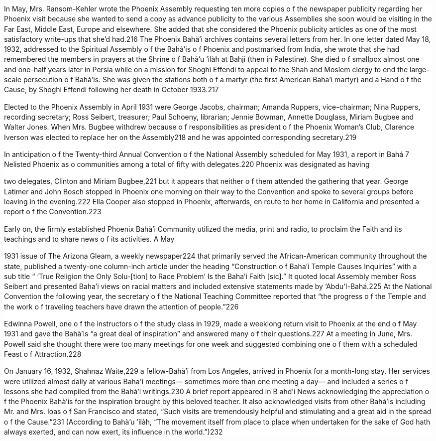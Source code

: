 In May, Mrs. Ransom-Kehler wrote the Phoenix Assembly requesting ten more copies
o f the newspaper publicity regarding her Phoenix visit because she wanted to send a copy
as advance publicity to the various Assemblies she soon would be visiting in the Far East,
Middle East, Europe and elsewhere. She added that she considered the Phoenix publicity
articles as one of the most satisfactory write-ups that she’d had.216 The Phoenix Bahà’i
archives contains several letters from her. In one letter dated May 18, 1932, addressed to
the Spiritual Assembly o f the Bahà’is o f Phoenix and postmarked from India, she wrote
that she had remembered the members in prayers at the Shrine o f Bahà’u ’ilàh at Bahji
(then in Palestine). She died o f smallpox almost one and one-half years later in Persia
while on a mission for Shoghi Effendi to appeal to the Shah and Moslem clergy to end the
large-scale persecution o f Bahà’is. She was given the stations both o f a martyr (the first
American Baha’i martyr) and a Hand o f the Cause, by Shoghi Effendi following her death
in October 1933.217

Elected to the Phoenix Assembly in April 1931 were George Jacobs, chairman; Amanda
Ruppers, vice-chairman; Nina Ruppers, recording secretary; Ross Seibert, treasurer; Paul
Schoeny, librarian; Jennie Bowman, Annette Douglass, Miriam Bugbee and Walter Jones.
When Mrs. Bugbee withdrew because o f responsibilities as president o f the Phoenix
Woman’s Club, Clarence Iverson was elected to replace her on the Assembly218 and he was
appointed corresponding secretary.219

In anticipation o f the Twenty-third Annual Convention o f the National Assembly
scheduled for May 1931, a report in Bahá 7                                               Nelisted Phoenix as o
communities among a total of fifty with delegates.220 Phoenix was designated as having

two delegates, Clinton and Miriam Bugbee,221 but it appears that neither o f them attended
the gathering that year. George Latimer and John Bosch stopped in Phoenix one morning
on their way to the Convention and spoke to several groups before leaving in the
evening.222 Ella Cooper also stopped in Phoenix, afterwards, en route to her home in
California and presented a report o f the Convention.223

Early on, the firmly established Phoenix Bahà’i Community utilized the media, print and
radio, to proclaim the Faith and its teachings and to share news o f its activities. A May

1931 issue of The Arizona Gleam, a weekly newspaper224 that primarily served the
African-American community throughout the state, published a twenty-one column-inch
article under the heading “Construction o f Baha’i Temple Causes Inquiries” with a sub­
title “ ‘True Religion the Only Solu-[tion] to Race Problem’ Is the Baha’i Faith [sic].” It
quoted local Assembly member Ross Seibert and presented Baha’i views on racial matters
and included extensive statements made by ‘Abdu’l-Bahá.225 At the National Convention
the following year, the secretary o f the National Teaching Committee reported that “the
progress o f the Temple and the work o f traveling teachers have drawn the attention of
people.”226

Edwinna Powell, one o f the instructors o f the study class in 1929, made a weeklong
return visit to Phoenix at the end o f May 1931 and gave the Bahà’is “a great deal of
inspiration” and answered many o f their questions.227 At a meeting in June, Mrs. Powell
said she thought there were too many meetings for one week and suggested combining
one o f them with a scheduled Feast o f Attraction.228

On January 16, 1932, Shahnaz Waite,229 a fellow-Bahà’i from Los Angeles, arrived in
Phoenix for a month-long stay. Her services were utilized almost daily at various Baha'i
meetings— sometimes more than one meeting a day— and included a series o f lessons she
had compiled from the Bahà’i writings.230 A brief report appeared in B ahd’i News
acknowledging the appreciation o f the Phoenix Bahà’is for the inspiration brought by this
beloved teacher. It also acknowledged visits from other Bahà’is including Mr. and Mrs.
Ioas o f San Francisco and stated, “Such visits are tremendously helpful and stimulating
and a great aid in the spread o f the Cause.”231 (According to Bahà’u ’ilàh, “The movement
itself from place to place when undertaken for the sake of God hath always exerted, and
can now exert, its influence in the world.”)232
